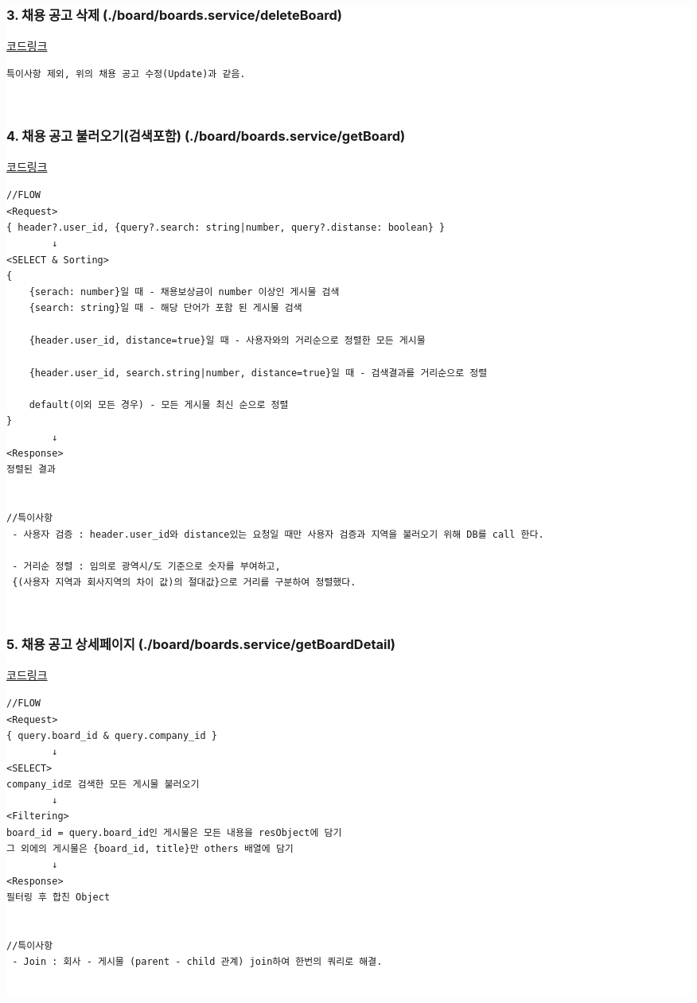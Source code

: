 ### 3. 채용 공고 삭제 (./board/boards.service/deleteBoard)
[코드링크](https://github.com/Yonge2/wanted-pre-onboarding-backend/blob/master/app/boards/boards.service/deleteBoard.js)
```
특이사항 제외, 위의 채용 공고 수정(Update)과 같음.
```
<br>

### 4. 채용 공고 불러오기(검색포함) (./board/boards.service/getBoard)
[코드링크](https://github.com/Yonge2/wanted-pre-onboarding-backend/blob/master/app/boards/boards.service/getBoard.js)
```
//FLOW
<Request>
{ header?.user_id, {query?.search: string|number, query?.distanse: boolean} }
        ↓
<SELECT & Sorting>
{
    {serach: number}일 때 - 채용보상금이 number 이상인 게시물 검색
    {search: string}일 때 - 해당 단어가 포함 된 게시물 검색

    {header.user_id, distance=true}일 때 - 사용자와의 거리순으로 정렬한 모든 게시물

    {header.user_id, search.string|number, distance=true}일 때 - 검색결과를 거리순으로 정렬

    default(이외 모든 경우) - 모든 게시물 최신 순으로 정렬
}
        ↓
<Response>
정렬된 결과


//특이사항
 - 사용자 검증 : header.user_id와 distance있는 요청일 때만 사용자 검증과 지역을 불러오기 위해 DB를 call 한다.

 - 거리순 정렬 : 임의로 광역시/도 기준으로 숫자를 부여하고,
 {(사용자 지역과 회사지역의 차이 값)의 절대값}으로 거리를 구분하여 정렬했다.
```
<br>

### 5. 채용 공고 상세페이지 (./board/boards.service/getBoardDetail)
[코드링크](https://github.com/Yonge2/wanted-pre-onboarding-backend/blob/master/app/boards/boards.service/createBoardDetail.js)
```
//FLOW
<Request>
{ query.board_id & query.company_id }
        ↓
<SELECT>
company_id로 검색한 모든 게시물 불러오기
        ↓
<Filtering>
board_id = query.board_id인 게시물은 모든 내용을 resObject에 담기
그 외에의 게시물은 {board_id, title}만 others 배열에 담기
        ↓
<Response>
필터링 후 합친 Object


//특이사항
 - Join : 회사 - 게시물 (parent - child 관계) join하여 한번의 쿼리로 해결.
```
<br>
